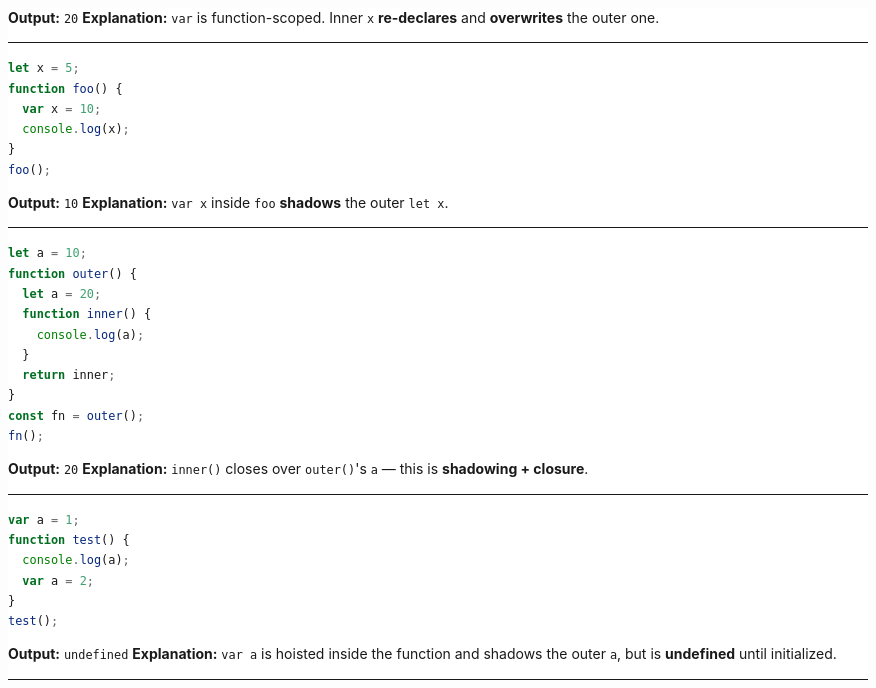 **Output:** `20`
**Explanation:** `var` is function-scoped. Inner `x` **re-declares** and **overwrites** the outer one.

---

```js
let x = 5;
function foo() {
  var x = 10;
  console.log(x);
}
foo();
```

**Output:** `10`
**Explanation:** `var x` inside `foo` **shadows** the outer `let x`.

---

```js
let a = 10;
function outer() {
  let a = 20;
  function inner() {
    console.log(a);
  }
  return inner;
}
const fn = outer();
fn();
```

**Output:** `20`
**Explanation:** `inner()` closes over `outer()`'s `a` — this is **shadowing + closure**.

---

```js
var a = 1;
function test() {
  console.log(a);
  var a = 2;
}
test();
```

**Output:** `undefined`
**Explanation:** `var a` is hoisted inside the function and shadows the outer `a`, but is **undefined** until initialized.

---
